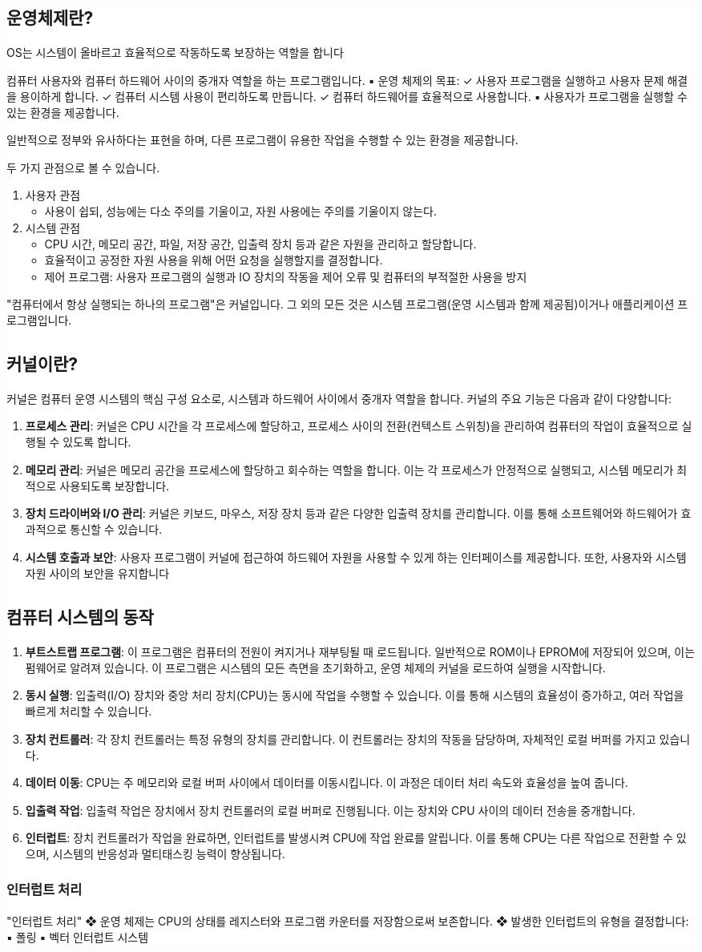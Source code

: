 ## 운영체제란?
OS는 시스템이 올바르고 효율적으로 작동하도록 보장하는 역할을 합니다

컴퓨터 사용자와 컴퓨터 하드웨어 사이의 중개자 역할을 하는 프로그램입니다. 
▪ 운영 체제의 목표: 
✓ 사용자 프로그램을 실행하고 사용자 문제 해결을 용이하게 합니다. 
✓ 컴퓨터 시스템 사용이 편리하도록 만듭니다. 
✓ 컴퓨터 하드웨어를 효율적으로 사용합니다. ▪ 사용자가 프로그램을 실행할 수 있는 환경을 제공합니다.

일반적으로 정부와 유사하다는 표현을 하며, 다른 프로그램이 유용한 작업을 수행할 수 있는 환경을 제공합니다.

두 가지 관점으로 볼 수 있습니다.
1. 사용자 관점
	* 사용이 쉽되, 성능에는 다소 주의를 기울이고, 자원 사용에는 주의를 기울이지 않는다.
2. 시스템 관점
	* CPU 시간, 메모리 공간, 파일, 저장 공간, 입출력 장치 등과 같은 자원을 관리하고 할당합니다.
	* 효율적이고 공정한 자원 사용을 위해 어떤 요청을 실행할지를 결정합니다.
	* 제어 프로그램: 사용자 프로그램의 실행과 IO 장치의 작동을 제어 오류 및 컴퓨터의 부적절한 사용을 방지

"컴퓨터에서 항상 실행되는 하나의 프로그램"은 커널입니다. 그 외의 모든 것은 시스템 프로그램(운영 시스템과 함께 제공됨)이거나 애플리케이션 프로그램입니다.

## 커널이란?
커널은 컴퓨터 운영 시스템의 핵심 구성 요소로, 시스템과 하드웨어 사이에서 중개자 역할을 합니다. 커널의 주요 기능은 다음과 같이 다양합니다:

1. **프로세스 관리**: 커널은 CPU 시간을 각 프로세스에 할당하고, 프로세스 사이의 전환(컨텍스트 스위칭)을 관리하여 컴퓨터의 작업이 효율적으로 실행될 수 있도록 합니다.
    
2. **메모리 관리**: 커널은 메모리 공간을 프로세스에 할당하고 회수하는 역할을 합니다. 이는 각 프로세스가 안정적으로 실행되고, 시스템 메모리가 최적으로 사용되도록 보장합니다.
    
3. **장치 드라이버와 I/O 관리**: 커널은 키보드, 마우스, 저장 장치 등과 같은 다양한 입출력 장치를 관리합니다. 이를 통해 소프트웨어와 하드웨어가 효과적으로 통신할 수 있습니다.
    
4. **시스템 호출과 보안**: 사용자 프로그램이 커널에 접근하여 하드웨어 자원을 사용할 수 있게 하는 인터페이스를 제공합니다. 또한, 사용자와 시스템 자원 사이의 보안을 유지합니다

## 컴퓨터 시스템의 동작

1. **부트스트랩 프로그램**: 이 프로그램은 컴퓨터의 전원이 켜지거나 재부팅될 때 로드됩니다. 일반적으로 ROM이나 EPROM에 저장되어 있으며, 이는 펌웨어로 알려져 있습니다. 이 프로그램은 시스템의 모든 측면을 초기화하고, 운영 체제의 커널을 로드하여 실행을 시작합니다.
    
2. **동시 실행**: 입출력(I/O) 장치와 중앙 처리 장치(CPU)는 동시에 작업을 수행할 수 있습니다. 이를 통해 시스템의 효율성이 증가하고, 여러 작업을 빠르게 처리할 수 있습니다.
    
3. **장치 컨트롤러**: 각 장치 컨트롤러는 특정 유형의 장치를 관리합니다. 이 컨트롤러는 장치의 작동을 담당하며, 자체적인 로컬 버퍼를 가지고 있습니다.
    
4. **데이터 이동**: CPU는 주 메모리와 로컬 버퍼 사이에서 데이터를 이동시킵니다. 이 과정은 데이터 처리 속도와 효율성을 높여 줍니다.
    
5. **입출력 작업**: 입출력 작업은 장치에서 장치 컨트롤러의 로컬 버퍼로 진행됩니다. 이는 장치와 CPU 사이의 데이터 전송을 중개합니다.
    
6. **인터럽트**: 장치 컨트롤러가 작업을 완료하면, 인터럽트를 발생시켜 CPU에 작업 완료를 알립니다. 이를 통해 CPU는 다른 작업으로 전환할 수 있으며, 시스템의 반응성과 멀티태스킹 능력이 향상됩니다.

### 인터럽트 처리
"인터럽트 처리"
❖ 운영 체제는 CPU의 상태를 레지스터와 프로그램 카운터를 저장함으로써 보존합니다. 
❖ 발생한 인터럽트의 유형을 결정합니다: 
	▪ 폴링 
	▪ 벡터 인터럽트 시스템
